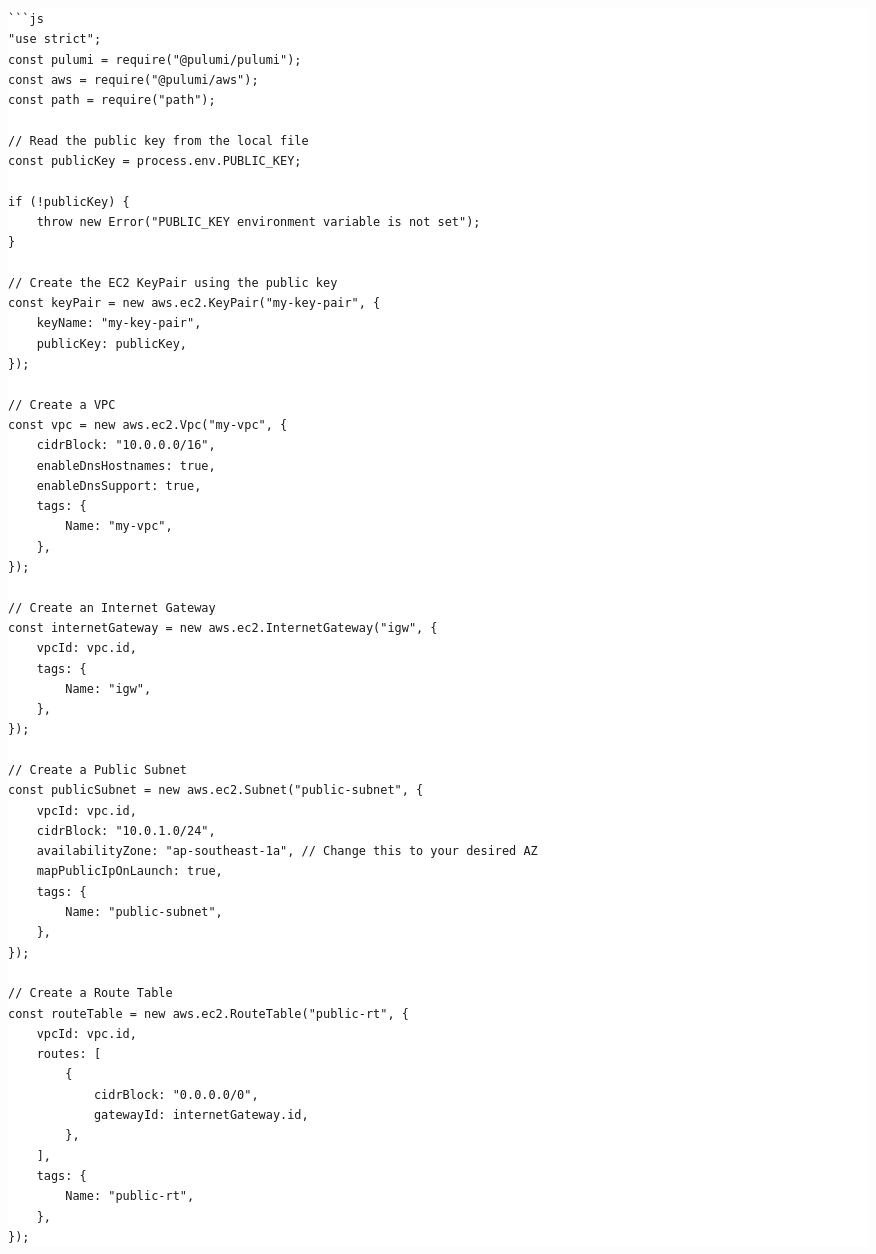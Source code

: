     ```js
    "use strict";
    const pulumi = require("@pulumi/pulumi");
    const aws = require("@pulumi/aws");
    const path = require("path");

    // Read the public key from the local file
    const publicKey = process.env.PUBLIC_KEY;

    if (!publicKey) {
        throw new Error("PUBLIC_KEY environment variable is not set");
    }

    // Create the EC2 KeyPair using the public key
    const keyPair = new aws.ec2.KeyPair("my-key-pair", {
        keyName: "my-key-pair",
        publicKey: publicKey,
    });

    // Create a VPC
    const vpc = new aws.ec2.Vpc("my-vpc", {
        cidrBlock: "10.0.0.0/16",
        enableDnsHostnames: true,
        enableDnsSupport: true,
        tags: {
            Name: "my-vpc",
        },
    });

    // Create an Internet Gateway
    const internetGateway = new aws.ec2.InternetGateway("igw", {
        vpcId: vpc.id,
        tags: {
            Name: "igw",
        },
    });

    // Create a Public Subnet
    const publicSubnet = new aws.ec2.Subnet("public-subnet", {
        vpcId: vpc.id,
        cidrBlock: "10.0.1.0/24",
        availabilityZone: "ap-southeast-1a", // Change this to your desired AZ
        mapPublicIpOnLaunch: true,
        tags: {
            Name: "public-subnet",
        },
    });

    // Create a Route Table
    const routeTable = new aws.ec2.RouteTable("public-rt", {
        vpcId: vpc.id,
        routes: [
            {
                cidrBlock: "0.0.0.0/0",
                gatewayId: internetGateway.id,
            },
        ],
        tags: {
            Name: "public-rt",
        },
    });
